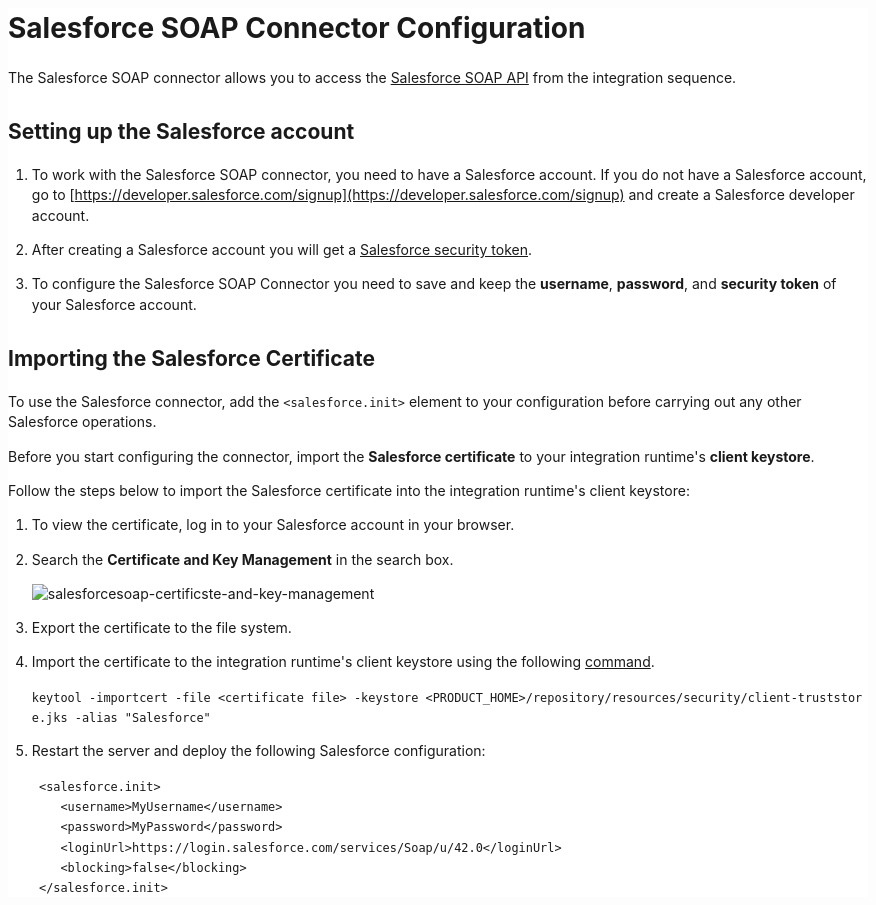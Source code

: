# Salesforce SOAP Connector Configuration

The Salesforce SOAP connector allows you to access the [Salesforce SOAP API](https://developer.salesforce.com/docs/atlas.en-us.api.meta/api/sforce_api_quickstart_intro.htm?search_text=SOAP%20API%20Developer%20Guide) from the integration sequence. 

## Setting up the Salesforce account

1. To work with the Salesforce SOAP connector, you need to have a Salesforce account. If you do not have a Salesforce account, go to [https://developer.salesforce.com/signup](https://developer.salesforce.com/signup) and create a Salesforce developer account.

2. After creating a Salesforce account you will get a [Salesforce security token](https://help.salesforce.com/articleView?id=user_security_token.htm&type=5). 

3. To configure the Salesforce SOAP Connector you need to save and keep the **username**, **password**, and **security token** of your Salesforce account.

## Importing the Salesforce Certificate

To use the Salesforce connector, add the `<salesforce.init>` element to your configuration before carrying out any other Salesforce operations.

Before you start configuring the connector, import the **Salesforce certificate** to your integration runtime's **client keystore**.

Follow the steps below to import the Salesforce certificate into the integration runtime's client keystore:

1. To view the certificate, log in to your Salesforce account in your browser.
2. Search the **Certificate and Key Management** in the search box.

     <img src="{{base_path}}/assets/img/integrate/connectors/salesforcesoap-certificste-and-key-management.png" title="salesforcesoap-certificste-and-key-management" width="90%" alt="salesforcesoap-certificste-and-key-management"/>  
    
3. Export the certificate to the file system.
4. Import the certificate to the integration runtime's client keystore using the following [command]({{base_path}}/install-and-setup/security/importing-ssl-certificate/).

    ```
    keytool -importcert -file <certificate file> -keystore <PRODUCT_HOME>/repository/resources/security/client-truststore.jks -alias "Salesforce"
    ```

5. Restart the server and deploy the following Salesforce configuration:

    ```
     <salesforce.init>
        <username>MyUsername</username>
        <password>MyPassword</password>
        <loginUrl>https://login.salesforce.com/services/Soap/u/42.0</loginUrl>
        <blocking>false</blocking>
     </salesforce.init>
    ```
